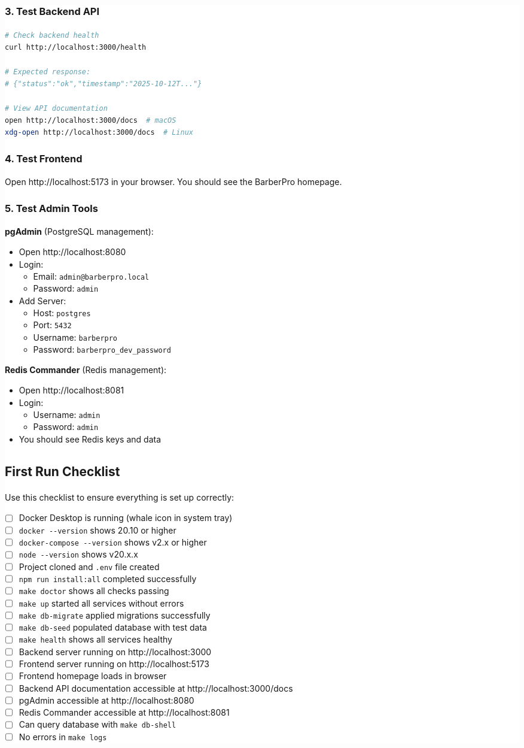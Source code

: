 ### 3. Test Backend API

```bash
# Check backend health
curl http://localhost:3000/health

# Expected response:
# {"status":"ok","timestamp":"2025-10-12T..."}

# View API documentation
open http://localhost:3000/docs  # macOS
xdg-open http://localhost:3000/docs  # Linux
```

### 4. Test Frontend

Open http://localhost:5173 in your browser. You should see the BarberPro homepage.

### 5. Test Admin Tools

**pgAdmin** (PostgreSQL management):
- Open http://localhost:8080
- Login:
  - Email: `admin@barberpro.local`
  - Password: `admin`
- Add Server:
  - Host: `postgres`
  - Port: `5432`
  - Username: `barberpro`
  - Password: `barberpro_dev_password`

**Redis Commander** (Redis management):
- Open http://localhost:8081
- Login:
  - Username: `admin`
  - Password: `admin`
- You should see Redis keys and data

## First Run Checklist

Use this checklist to ensure everything is set up correctly:

- [ ] Docker Desktop is running (whale icon in system tray)
- [ ] `docker --version` shows 20.10 or higher
- [ ] `docker-compose --version` shows v2.x or higher
- [ ] `node --version` shows v20.x.x
- [ ] Project cloned and `.env` file created
- [ ] `npm run install:all` completed successfully
- [ ] `make doctor` shows all checks passing
- [ ] `make up` started all services without errors
- [ ] `make db-migrate` applied migrations successfully
- [ ] `make db-seed` populated database with test data
- [ ] `make health` shows all services healthy
- [ ] Backend server running on http://localhost:3000
- [ ] Frontend server running on http://localhost:5173
- [ ] Frontend homepage loads in browser
- [ ] Backend API documentation accessible at http://localhost:3000/docs
- [ ] pgAdmin accessible at http://localhost:8080
- [ ] Redis Commander accessible at http://localhost:8081
- [ ] Can query database with `make db-shell`
- [ ] No errors in `make logs`
